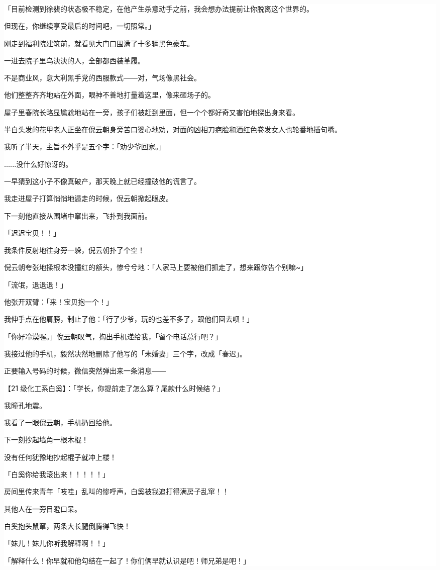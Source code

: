 「目前检测到徐裴的状态极不稳定，在他产生杀意动手之前，我会想办法提前让你脱离这个世界的。

但现在，你继续享受最后的时间吧，一切照常。」

刚走到福利院建筑前，就看见大门口围满了十多辆黑色豪车。

一进去院子里乌泱泱的人，全部都西装革履。

不是商业风，意大利黑手党的西服款式——对，气场像黑社会。

他们整整齐齐地站在外面，眼神不善地打量着这里，像来砸场子的。

屋子里春院长略显尴尬地站在一旁，孩子们被赶到里面，但一个个都好奇又害怕地探出身来看。

半白头发的花甲老人正坐在倪云朝身旁苦口婆心地劝，对面的凶相刀疤脸和酒红色卷发女人也轮番地插句嘴。

我听了半天，主旨不外乎是五个字：「劝少爷回家。」

......没什么好惊讶的。

一早猜到这小子不像真破产，那天晚上就已经撞破他的谎言了。 

我走进屋子打算悄悄地遁走的时候，倪云朝掀起眼皮。

下一刻他直接从围堵中窜出来，飞扑到我面前。

「迟迟宝贝！！」

我条件反射地往身旁一躲，倪云朝扑了个空！

倪云朝夸张地揉根本没撞红的额头，惨兮兮地：「人家马上要被他们抓走了，想来跟你告个别嘛\~」

「流氓，退退退！」

他张开双臂：「来！宝贝抱一个！」

我伸手点在他肩膀，制止了他：「行了少爷，玩的也差不多了，跟他们回去呗！」

「你好冷漠喔。」倪云朝叹气，掏出手机递给我，「留个电话总行吧？」

我接过他的手机，毅然决然地删除了他写的「未婚妻」三个字，改成「春迟」。

正要输入号码的时候，微信突然弹出来一条消息——

【21 级化工系白奚】：「学长，你提前走了怎么算？尾款什么时候结？」

我瞳孔地震。

我看了一眼倪云朝，手机扔回给他。

下一刻抄起墙角一根木棍！

没有任何犹豫地抄起棍子就冲上楼！

「白奚你给我滚出来！！！！！」

房间里传来青年「吱哇」乱叫的惨呼声，白奚被我追打得满房子乱窜！！

其他人在一旁目瞪口呆。

白奚抱头鼠窜，两条大长腿倒腾得飞快！

「妹儿！妹儿你听我解释啊！！」

「解释什么！你早就和他勾结在一起了！你们俩早就认识是吧！师兄弟是吧！」
